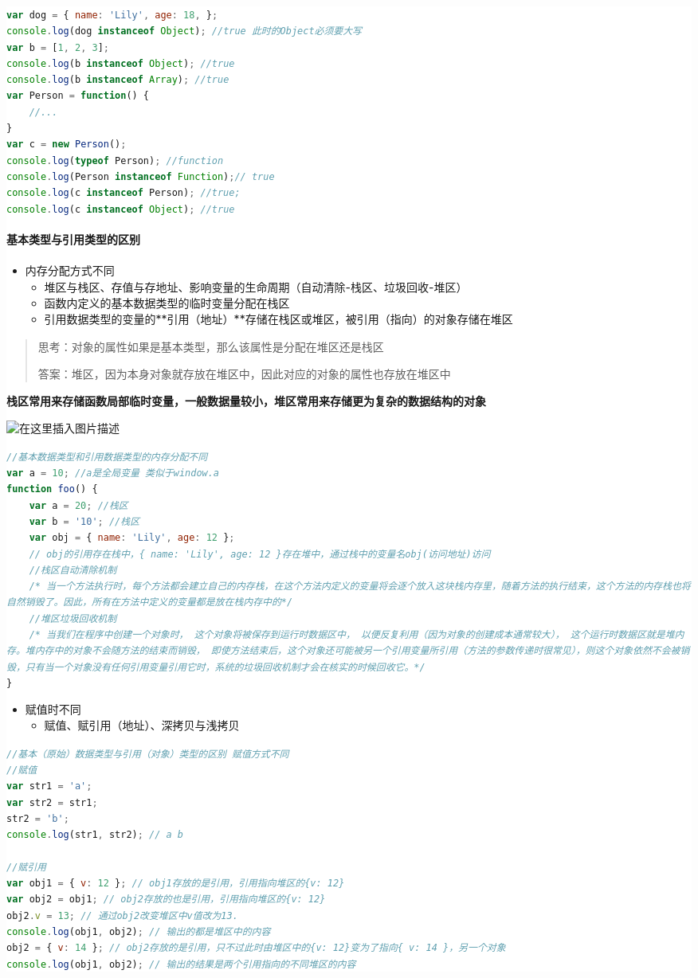 ```javascript
var dog = { name: 'Lily', age: 18, };
console.log(dog instanceof Object); //true 此时的Object必须要大写
var b = [1, 2, 3];
console.log(b instanceof Object); //true
console.log(b instanceof Array); //true
var Person = function() {
    //...
}
var c = new Person();
console.log(typeof Person); //function
console.log(Person instanceof Function);// true
console.log(c instanceof Person); //true;
console.log(c instanceof Object); //true
```

#### 基本类型与引用类型的区别

+ 内存分配方式不同
  + 堆区与栈区、存值与存地址、影响变量的生命周期（自动清除-栈区、垃圾回收-堆区）
  + 函数内定义的基本数据类型的临时变量分配在栈区
  + 引用数据类型的变量的**引用（地址）**存储在栈区或堆区，被引用（指向）的对象存储在堆区

> 思考：对象的属性如果是基本类型，那么该属性是分配在堆区还是栈区
>
> 答案：堆区，因为本身对象就存放在堆区中，因此对应的对象的属性也存放在堆区中

**栈区常用来存储函数局部临时变量，一般数据量较小，堆区常用来存储更为复杂的数据结构的对象**

![在这里插入图片描述](https://img-blog.csdnimg.cn/20181118190345752.png?x-oss-process=image/watermark,type_ZmFuZ3poZW5naGVpdGk,shadow_10,text_aHR0cHM6Ly9ibG9nLmNzZG4ubmV0L2Z1eml3YW5n,size_16,color_FFFFFF,t_70)

```javascript
//基本数据类型和引用数据类型的内存分配不同
var a = 10; //a是全局变量 类似于window.a
function foo() {
    var a = 20; //栈区
    var b = '10'; //栈区
    var obj = { name: 'Lily', age: 12 };
    // obj的引用存在栈中，{ name: 'Lily', age: 12 }存在堆中，通过栈中的变量名obj(访问地址)访问
    //栈区自动清除机制
    /* 当一个方法执行时，每个方法都会建立自己的内存栈，在这个方法内定义的变量将会逐个放入这块栈内存里，随着方法的执行结束，这个方法的内存栈也将自然销毁了。因此，所有在方法中定义的变量都是放在栈内存中的*/
    //堆区垃圾回收机制
    /* 当我们在程序中创建一个对象时， 这个对象将被保存到运行时数据区中， 以便反复利用（因为对象的创建成本通常较大）， 这个运行时数据区就是堆内存。堆内存中的对象不会随方法的结束而销毁， 即使方法结束后，这个对象还可能被另一个引用变量所引用（方法的参数传递时很常见），则这个对象依然不会被销毁，只有当一个对象没有任何引用变量引用它时，系统的垃圾回收机制才会在核实的时候回收它。*/
}
```

+ 赋值时不同
  + 赋值、赋引用（地址）、深拷贝与浅拷贝

```javascript
//基本（原始）数据类型与引用（对象）类型的区别 赋值方式不同
//赋值
var str1 = 'a';
var str2 = str1;
str2 = 'b';
console.log(str1, str2); // a b

//赋引用
var obj1 = { v: 12 }; // obj1存放的是引用，引用指向堆区的{v: 12}
var obj2 = obj1; // obj2存放的也是引用，引用指向堆区的{v: 12}
obj2.v = 13; // 通过obj2改变堆区中v值改为13.
console.log(obj1, obj2); // 输出的都是堆区中的内容
obj2 = { v: 14 }; // obj2存放的是引用，只不过此时由堆区中的{v: 12}变为了指向{ v: 14 }，另一个对象
console.log(obj1, obj2); // 输出的结果是两个引用指向的不同堆区的内容
```
